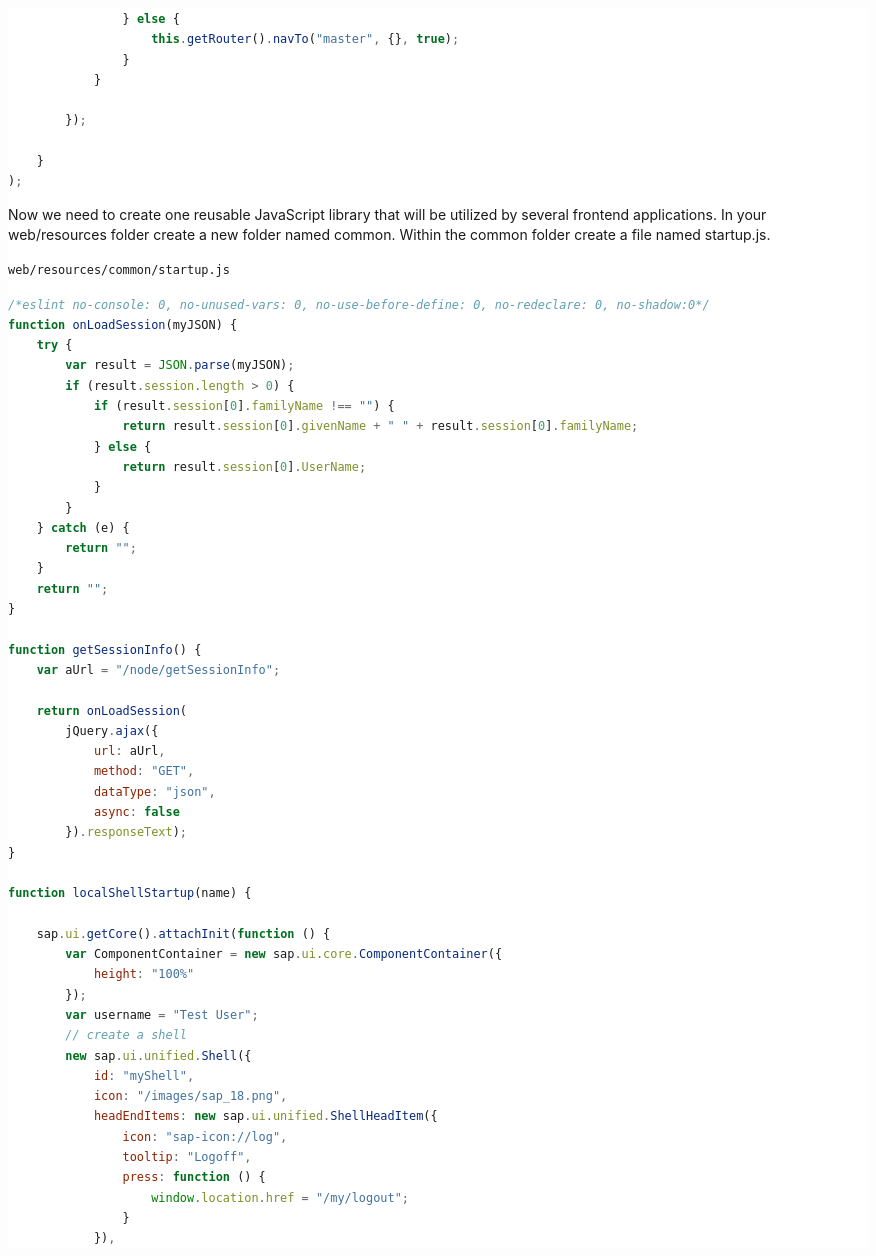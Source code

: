 ```JavaScript
				} else {
					this.getRouter().navTo("master", {}, true);
				}
			}

		});

	}
);
```

Now we need to create one reusable JavaScript library that will be utilized by several frontend applications. In your web/resources folder create a new folder named common.  Within the common folder create a file named startup.js.

`web/resources/common/startup.js`
```JavaScript
/*eslint no-console: 0, no-unused-vars: 0, no-use-before-define: 0, no-redeclare: 0, no-shadow:0*/
function onLoadSession(myJSON) {
	try {
		var result = JSON.parse(myJSON);
		if (result.session.length > 0) {
			if (result.session[0].familyName !== "") {
				return result.session[0].givenName + " " + result.session[0].familyName;
			} else {
				return result.session[0].UserName;
			}
		}
	} catch (e) {
		return "";
	}
	return "";
}

function getSessionInfo() {
	var aUrl = "/node/getSessionInfo";

	return onLoadSession(
		jQuery.ajax({
			url: aUrl,
			method: "GET",
			dataType: "json",
			async: false
		}).responseText);
}

function localShellStartup(name) {

	sap.ui.getCore().attachInit(function () {
		var ComponentContainer = new sap.ui.core.ComponentContainer({
			height: "100%"
		});
		var username = "Test User";
		// create a shell
		new sap.ui.unified.Shell({
			id: "myShell",
			icon: "/images/sap_18.png",
			headEndItems: new sap.ui.unified.ShellHeadItem({
				icon: "sap-icon://log",
				tooltip: "Logoff",
				press: function () {
					window.location.href = "/my/logout";
				}
			}),
```